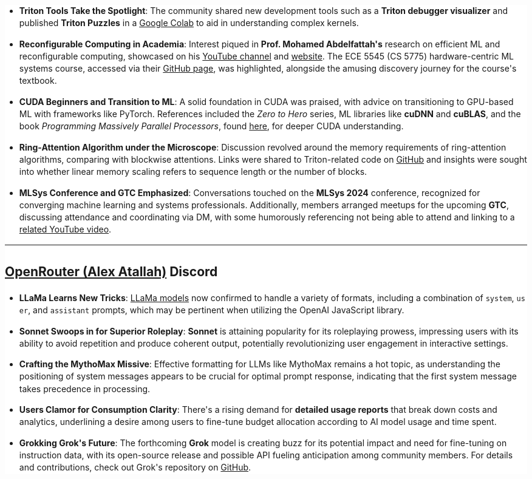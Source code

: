 - **Triton Tools Take the Spotlight**: The community shared new development tools such as a **Triton debugger visualizer** and published **Triton Puzzles** in a [Google Colab](https://colab.research.google.com/drive/1AJc8RFsDeJ3Vx3gRq5dUqmcb-Cy1G8qh?usp=sharing) to aid in understanding complex kernels.

- **Reconfigurable Computing in Academia**: Interest piqued in **Prof. Mohamed Abdelfattah's** research on efficient ML and reconfigurable computing, showcased on his [YouTube channel](https://www.youtube.com/@mabdelfattah88) and [website](https://www.mohsaied.com/). The ECE 5545 (CS 5775) hardware-centric ML systems course, accessed via their [GitHub page](https://abdelfattah-class.github.io/ece5545/), was highlighted, alongside the amusing discovery journey for the course's textbook.

- **CUDA Beginners and Transition to ML**: A solid foundation in CUDA was praised, with advice on transitioning to GPU-based ML with frameworks like PyTorch. References included the *Zero to Hero* series, ML libraries like **cuDNN** and **cuBLAS**, and the book *Programming Massively Parallel Processors*, found [here](https://www.amazon.de/-/en/Wen-mei-W-Hwu/dp/0323912311), for deeper CUDA understanding.

- **Ring-Attention Algorithm under the Microscope**: Discussion revolved around the memory requirements of ring-attention algorithms, comparing with blockwise attentions. Links were shared to Triton-related code on [GitHub](https://github.com/zhuzilin/ring-flash-attention/commit/10d992c3c84a2ee1a2e47dd596615d9aad46f7d5) and insights were sought into whether linear memory scaling refers to sequence length or the number of blocks. 

- **MLSys Conference and GTC Emphasized**: Conversations touched on the **MLSys 2024** conference, recognized for converging machine learning and systems professionals. Additionally, members arranged meetups for the upcoming **GTC**, discussing attendance and coordinating via DM, with some humorously referencing not being able to attend and linking to a [related YouTube video](https://www.youtube.com/watch?v=Sfrjpy5cJCs).



---



## [OpenRouter (Alex Atallah)](https://discord.com/channels/1091220969173028894) Discord

- **LLaMa Learns New Tricks**: [LLaMa models](https://openrouter.ai) now confirmed to handle a variety of formats, including a combination of `system`, `user`, and `assistant` prompts, which may be pertinent when utilizing the OpenAI JavaScript library.

- **Sonnet Swoops in for Superior Roleplay**: **Sonnet** is attaining popularity for its roleplaying prowess, impressing users with its ability to avoid repetition and produce coherent output, potentially revolutionizing user engagement in interactive settings.

- **Crafting the MythoMax Missive**: Effective formatting for LLMs like MythoMax remains a hot topic, as understanding the positioning of system messages appears to be crucial for optimal prompt response, indicating that the first system message takes precedence in processing.

- **Users Clamor for Consumption Clarity**: There's a rising demand for **detailed usage reports** that break down costs and analytics, underlining a desire among users to fine-tune budget allocation according to AI model usage and time spent.

- **Grokking Grok's Future**: The forthcoming **Grok** model is creating buzz for its potential impact and need for fine-tuning on instruction data, with its open-source release and possible API fueling anticipation among community members. For details and contributions, check out Grok's repository on [GitHub](https://github.com/xai-org/grok-1).
